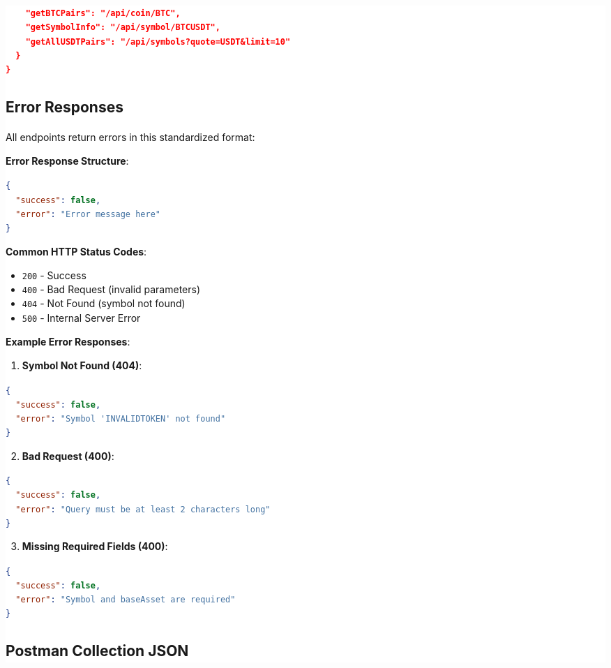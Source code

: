 ```json
    "getBTCPairs": "/api/coin/BTC",
    "getSymbolInfo": "/api/symbol/BTCUSDT",
    "getAllUSDTPairs": "/api/symbols?quote=USDT&limit=10"
  }
}
```

## Error Responses

All endpoints return errors in this standardized format:

**Error Response Structure**:

```json
{
  "success": false,
  "error": "Error message here"
}
```

**Common HTTP Status Codes**:

- `200` - Success
- `400` - Bad Request (invalid parameters)
- `404` - Not Found (symbol not found)
- `500` - Internal Server Error

**Example Error Responses**:

1. **Symbol Not Found (404)**:

```json
{
  "success": false,
  "error": "Symbol 'INVALIDTOKEN' not found"
}
```

2. **Bad Request (400)**:

```json
{
  "success": false,
  "error": "Query must be at least 2 characters long"
}
```

3. **Missing Required Fields (400)**:

```json
{
  "success": false,
  "error": "Symbol and baseAsset are required"
}
```

## Postman Collection JSON
